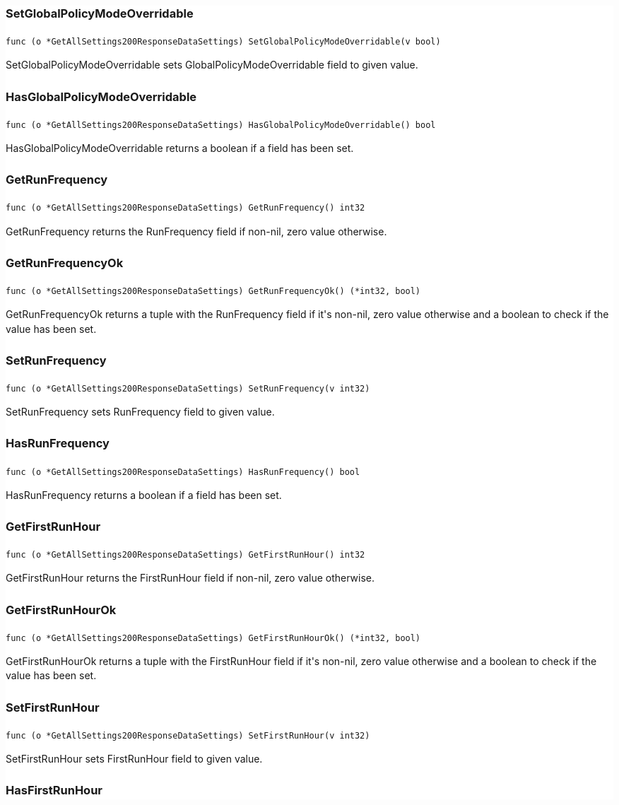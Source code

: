 ### SetGlobalPolicyModeOverridable

`func (o *GetAllSettings200ResponseDataSettings) SetGlobalPolicyModeOverridable(v bool)`

SetGlobalPolicyModeOverridable sets GlobalPolicyModeOverridable field to given value.

### HasGlobalPolicyModeOverridable

`func (o *GetAllSettings200ResponseDataSettings) HasGlobalPolicyModeOverridable() bool`

HasGlobalPolicyModeOverridable returns a boolean if a field has been set.

### GetRunFrequency

`func (o *GetAllSettings200ResponseDataSettings) GetRunFrequency() int32`

GetRunFrequency returns the RunFrequency field if non-nil, zero value otherwise.

### GetRunFrequencyOk

`func (o *GetAllSettings200ResponseDataSettings) GetRunFrequencyOk() (*int32, bool)`

GetRunFrequencyOk returns a tuple with the RunFrequency field if it's non-nil, zero value otherwise
and a boolean to check if the value has been set.

### SetRunFrequency

`func (o *GetAllSettings200ResponseDataSettings) SetRunFrequency(v int32)`

SetRunFrequency sets RunFrequency field to given value.

### HasRunFrequency

`func (o *GetAllSettings200ResponseDataSettings) HasRunFrequency() bool`

HasRunFrequency returns a boolean if a field has been set.

### GetFirstRunHour

`func (o *GetAllSettings200ResponseDataSettings) GetFirstRunHour() int32`

GetFirstRunHour returns the FirstRunHour field if non-nil, zero value otherwise.

### GetFirstRunHourOk

`func (o *GetAllSettings200ResponseDataSettings) GetFirstRunHourOk() (*int32, bool)`

GetFirstRunHourOk returns a tuple with the FirstRunHour field if it's non-nil, zero value otherwise
and a boolean to check if the value has been set.

### SetFirstRunHour

`func (o *GetAllSettings200ResponseDataSettings) SetFirstRunHour(v int32)`

SetFirstRunHour sets FirstRunHour field to given value.

### HasFirstRunHour

